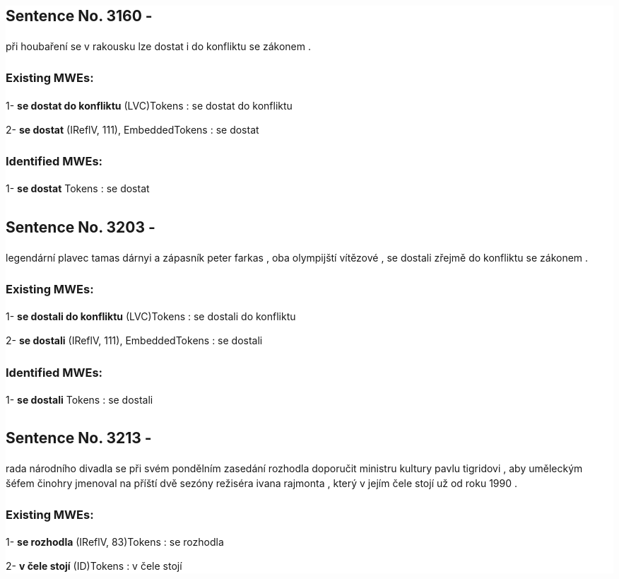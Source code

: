 ## Sentence No. 3160 - 
při houbaření se v rakousku lze dostat i do konfliktu se zákonem . 
### Existing MWEs: 
1- **se dostat do konfliktu** (LVC)Tokens : 
se
dostat
do
konfliktu

2- **se dostat** (IReflV, 111), EmbeddedTokens : 
se
dostat

### Identified MWEs: 
1- **se dostat** Tokens : 
se
dostat

## Sentence No. 3203 - 
legendární plavec tamas dárnyi a zápasník peter farkas , oba olympijští vítězové , se dostali zřejmě do konfliktu se zákonem . 
### Existing MWEs: 
1- **se dostali do konfliktu** (LVC)Tokens : 
se
dostali
do
konfliktu

2- **se dostali** (IReflV, 111), EmbeddedTokens : 
se
dostali

### Identified MWEs: 
1- **se dostali** Tokens : 
se
dostali

## Sentence No. 3213 - 
rada národního divadla se při svém pondělním zasedání rozhodla doporučit ministru kultury pavlu tigridovi , aby uměleckým šéfem činohry jmenoval na příští dvě sezóny režiséra ivana rajmonta , který v jejím čele stojí už od roku 1990 . 
### Existing MWEs: 
1- **se rozhodla** (IReflV, 83)Tokens : 
se
rozhodla

2- **v čele stojí** (ID)Tokens : 
v
čele
stojí

